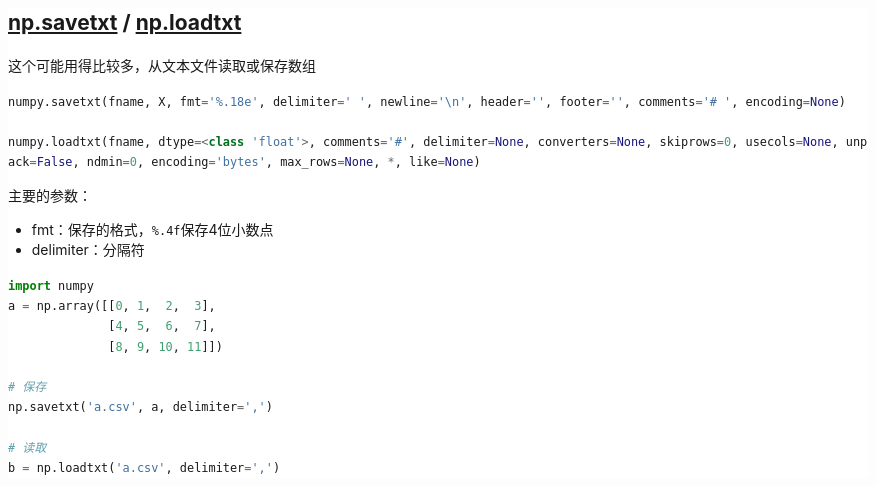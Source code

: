 ## [np.savetxt](https://numpy.org/doc/stable/reference/generated/numpy.savetxt.html) / [np.loadtxt](https://numpy.org/doc/stable/reference/generated/numpy.loadtxt.html)

这个可能用得比较多，从文本文件读取或保存数组

```python
numpy.savetxt(fname, X, fmt='%.18e', delimiter=' ', newline='\n', header='', footer='', comments='# ', encoding=None)

numpy.loadtxt(fname, dtype=<class 'float'>, comments='#', delimiter=None, converters=None, skiprows=0, usecols=None, unpack=False, ndmin=0, encoding='bytes', max_rows=None, *, like=None)
```

主要的参数：

- fmt：保存的格式，`%.4f`保存4位小数点
- delimiter：分隔符

```python
import numpy
a = np.array([[0, 1,  2,  3],
              [4, 5,  6,  7],
              [8, 9, 10, 11]])

# 保存
np.savetxt('a.csv', a, delimiter=',')

# 读取
b = np.loadtxt('a.csv', delimiter=',')
```

